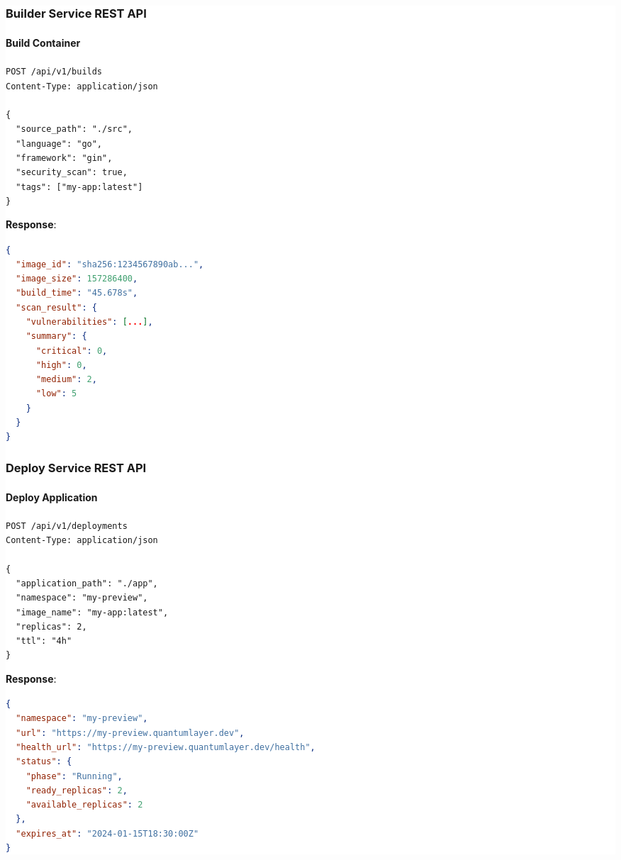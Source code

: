 ### Builder Service REST API

#### Build Container
```http
POST /api/v1/builds
Content-Type: application/json

{
  "source_path": "./src",
  "language": "go",
  "framework": "gin",
  "security_scan": true,
  "tags": ["my-app:latest"]
}
```

**Response**:
```json
{
  "image_id": "sha256:1234567890ab...",
  "image_size": 157286400,
  "build_time": "45.678s",
  "scan_result": {
    "vulnerabilities": [...],
    "summary": {
      "critical": 0,
      "high": 0,
      "medium": 2,
      "low": 5
    }
  }
}
```

### Deploy Service REST API

#### Deploy Application
```http
POST /api/v1/deployments
Content-Type: application/json

{
  "application_path": "./app",
  "namespace": "my-preview",
  "image_name": "my-app:latest",
  "replicas": 2,
  "ttl": "4h"
}
```

**Response**:
```json
{
  "namespace": "my-preview",
  "url": "https://my-preview.quantumlayer.dev",
  "health_url": "https://my-preview.quantumlayer.dev/health",
  "status": {
    "phase": "Running",
    "ready_replicas": 2,
    "available_replicas": 2
  },
  "expires_at": "2024-01-15T18:30:00Z"
}
```
